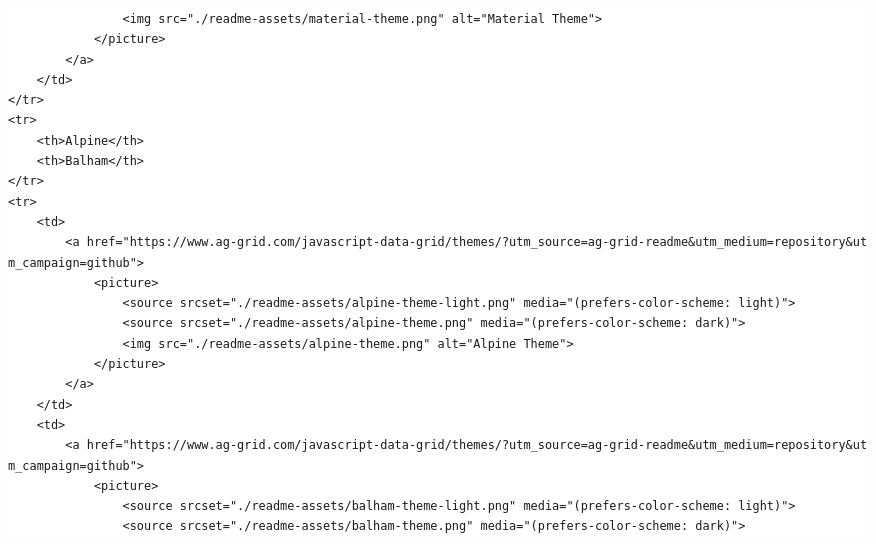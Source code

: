                     <img src="./readme-assets/material-theme.png" alt="Material Theme">
                </picture>
            </a>
        </td>
    </tr>
    <tr>
        <th>Alpine</th>
        <th>Balham</th>
    </tr>
    <tr>
        <td>
            <a href="https://www.ag-grid.com/javascript-data-grid/themes/?utm_source=ag-grid-readme&utm_medium=repository&utm_campaign=github">
                <picture>
                    <source srcset="./readme-assets/alpine-theme-light.png" media="(prefers-color-scheme: light)">
                    <source srcset="./readme-assets/alpine-theme.png" media="(prefers-color-scheme: dark)">
                    <img src="./readme-assets/alpine-theme.png" alt="Alpine Theme">
                </picture>
            </a>
        </td>
        <td>
            <a href="https://www.ag-grid.com/javascript-data-grid/themes/?utm_source=ag-grid-readme&utm_medium=repository&utm_campaign=github">
                <picture>
                    <source srcset="./readme-assets/balham-theme-light.png" media="(prefers-color-scheme: light)">
                    <source srcset="./readme-assets/balham-theme.png" media="(prefers-color-scheme: dark)">